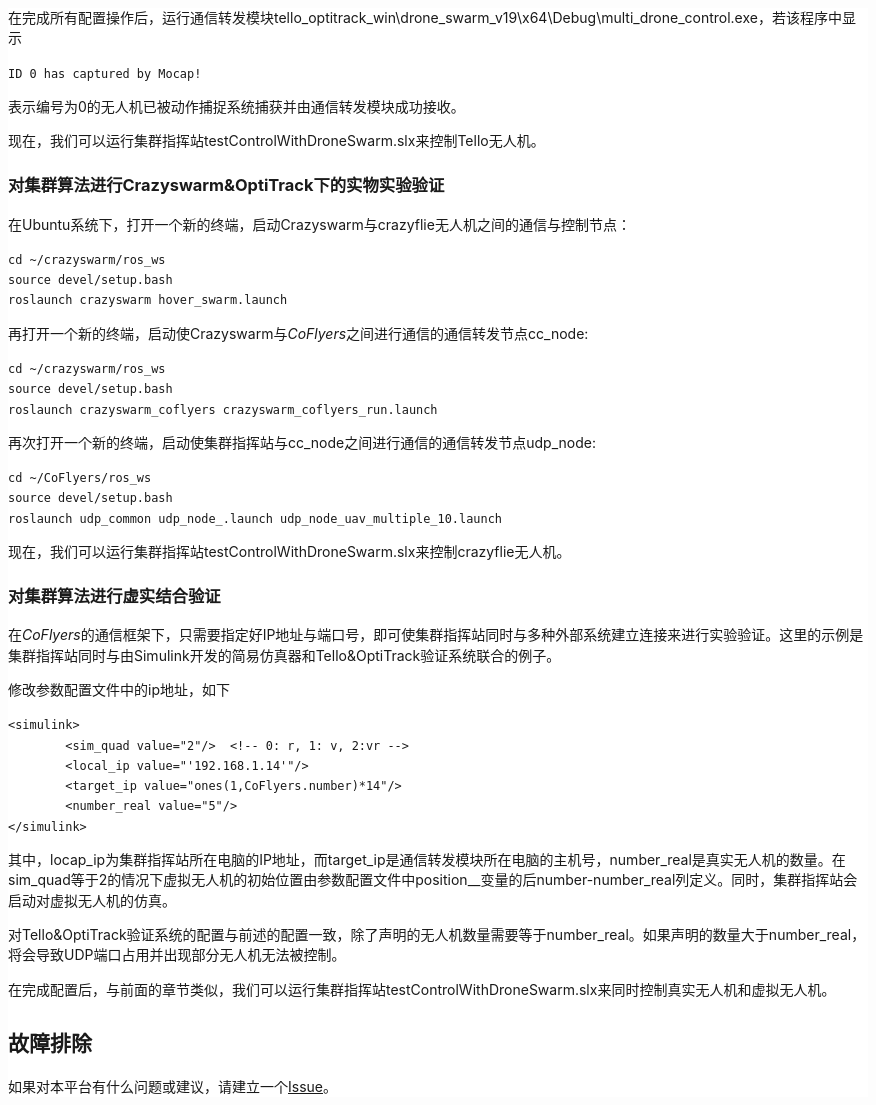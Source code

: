 在完成所有配置操作后，运行通信转发模块tello_optitrack_win\drone_swarm_v19\x64\Debug\multi_drone_control.exe，若该程序中显示
<pre><code>ID 0 has captured by Mocap!</code></pre>
表示编号为0的无人机已被动作捕捉系统捕获并由通信转发模块成功接收。


现在，我们可以运行集群指挥站testControlWithDroneSwarm.slx来控制Tello无人机。

### 对集群算法进行Crazyswarm&OptiTrack下的实物实验验证

在Ubuntu系统下，打开一个新的终端，启动Crazyswarm与crazyflie无人机之间的通信与控制节点：
<pre><code>cd ~/crazyswarm/ros_ws
source devel/setup.bash
roslaunch crazyswarm hover_swarm.launch
</code></pre>

再打开一个新的终端，启动使Crazyswarm与*CoFlyers*之间进行通信的通信转发节点cc_node:
<pre><code>cd ~/crazyswarm/ros_ws
source devel/setup.bash
roslaunch crazyswarm_coflyers crazyswarm_coflyers_run.launch
</code></pre>

再次打开一个新的终端，启动使集群指挥站与cc_node之间进行通信的通信转发节点udp_node:
<pre><code>cd ~/CoFlyers/ros_ws
source devel/setup.bash
roslaunch udp_common udp_node_.launch udp_node_uav_multiple_10.launch
</code></pre>

现在，我们可以运行集群指挥站testControlWithDroneSwarm.slx来控制crazyflie无人机。

### 对集群算法进行虚实结合验证

在*CoFlyers*的通信框架下，只需要指定好IP地址与端口号，即可使集群指挥站同时与多种外部系统建立连接来进行实验验证。这里的示例是集群指挥站同时与由Simulink开发的简易仿真器和Tello&OptiTrack验证系统联合的例子。

修改参数配置文件中的ip地址，如下
```
<simulink>
        <sim_quad value="2"/>  <!-- 0: r, 1: v, 2:vr -->
        <local_ip value="'192.168.1.14'"/>
        <target_ip value="ones(1,CoFlyers.number)*14"/>
        <number_real value="5"/>
</simulink>
```
其中，locap_ip为集群指挥站所在电脑的IP地址，而target_ip是通信转发模块所在电脑的主机号，number_real是真实无人机的数量。在sim_quad等于2的情况下虚拟无人机的初始位置由参数配置文件中position__变量的后number-number_real列定义。同时，集群指挥站会启动对虚拟无人机的仿真。

对Tello&OptiTrack验证系统的配置与前述的配置一致，除了声明的无人机数量需要等于number_real。如果声明的数量大于number_real，将会导致UDP端口占用并出现部分无人机无法被控制。

在完成配置后，与前面的章节类似，我们可以运行集群指挥站testControlWithDroneSwarm.slx来同时控制真实无人机和虚拟无人机。


## 故障排除
如果对本平台有什么问题或建议，请建立一个[Issue](https://github.com/micros-uav/CoFlyers/issues)。